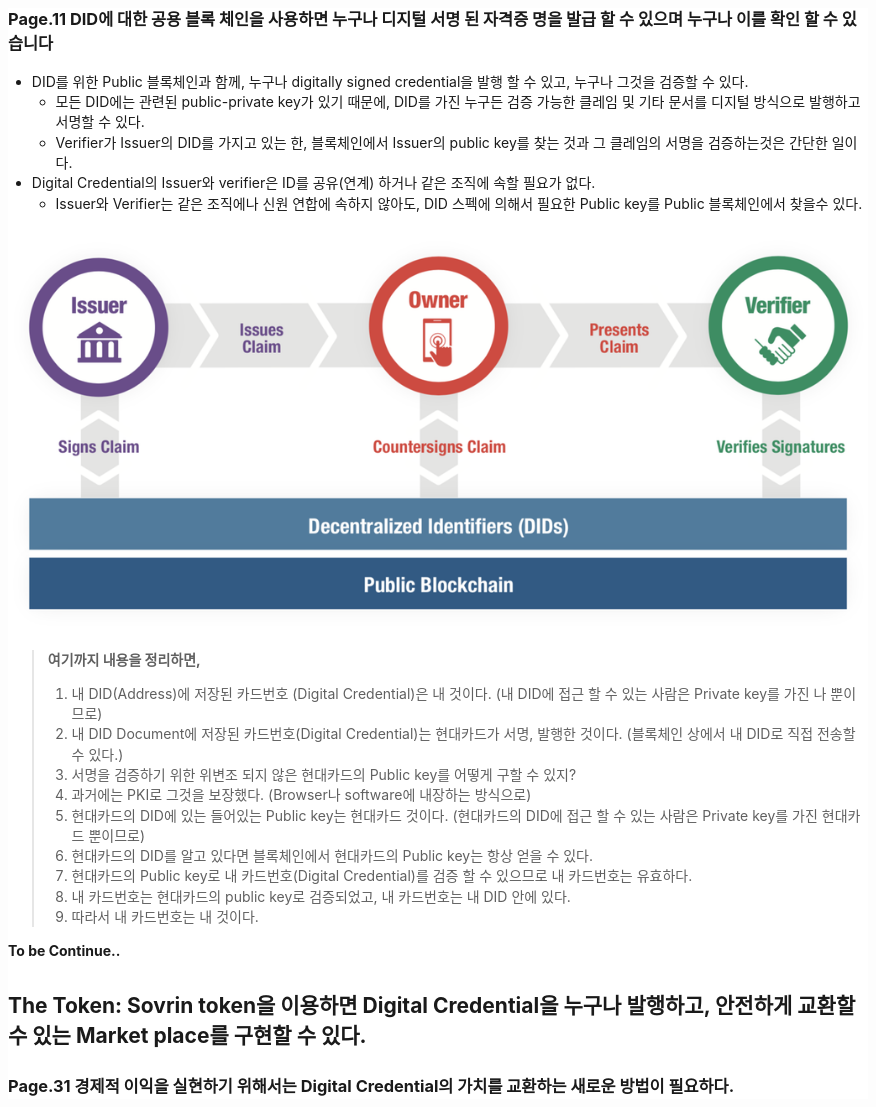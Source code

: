 
### Page.11 DID에 대한 공용 블록 체인을 사용하면 누구나 디지털 서명 된 자격증 명을 발급 할 수 있으며 누구나 이를 확인 할 수 있습니다
* DID를 위한 Public 블록체인과 함께, 누구나 digitally signed credential을 발행 할 수 있고, 누구나 그것을 검증할 수 있다.
    * 모든 DID에는 관련된 public-private key가 있기 때문에, DID를 가진 누구든 검증 가능한 클레임 및 기타 문서를 디지털 방식으로 발행하고 서명할 수 있다.
    * Verifier가 Issuer의 DID를 가지고 있는 한, 블록체인에서 Issuer의 public key를 찾는 것과 그 클레임의 서명을 검증하는것은 간단한 일이다.
* Digital Credential의 Issuer와 verifier은 ID를 공유(연계) 하거나 같은 조직에 속할 필요가 없다.
    * Issuer와 Verifier는 같은 조직에나 신원 연합에 속하지 않아도, DID 스펙에 의해서 필요한 Public key를 Public 블록체인에서 찾을수 있다.

![pki-with-blockchain](/images/posts/self-sovereign/pki-with-blockchain.png)

> **여기까지 내용을 정리하면,**
> 
> 1. 내 DID(Address)에 저장된 카드번호 (Digital Credential)은 내 것이다. (내 DID에 접근 할 수 있는 사람은 Private key를 가진 나 뿐이므로)
> 2. 내 DID Document에 저장된 카드번호(Digital Credential)는 현대카드가 서명, 발행한 것이다. (블록체인 상에서 내 DID로 직접 전송할 수 있다.)
> 3. 서명을 검증하기 위한 위변조 되지 않은 현대카드의 Public key를 어떻게 구할 수 있지?
> 4. 과거에는 PKI로 그것을 보장했다. (Browser나 software에 내장하는 방식으로)
> 5. 현대카드의 DID에 있는 들어있는 Public key는 현대카드 것이다. (현대카드의 DID에 접근 할 수 있는 사람은 Private key를 가진 현대카드 뿐이므로)
> 6. 현대카드의 DID를 알고 있다면 블록체인에서 현대카드의 Public key는 항상 얻을 수 있다.
> 7. 현대카드의 Public key로 내 카드번호(Digital Credential)를 검증 할 수 있으므로 내 카드번호는 유효하다.
> 8. 내 카드번호는 현대카드의 public key로 검증되었고, 내 카드번호는 내 DID 안에 있다.
> 9. 따라서 내 카드번호는 내 것이다.

**To be Continue..**

## The Token: Sovrin token을 이용하면 Digital Credential을 누구나 발행하고, 안전하게 교환할 수 있는 Market place를 구현할 수 있다.

### Page.31 경제적 이익을 실현하기 위해서는 Digital Credential의 가치를 교환하는 새로운 방법이 필요하다.

